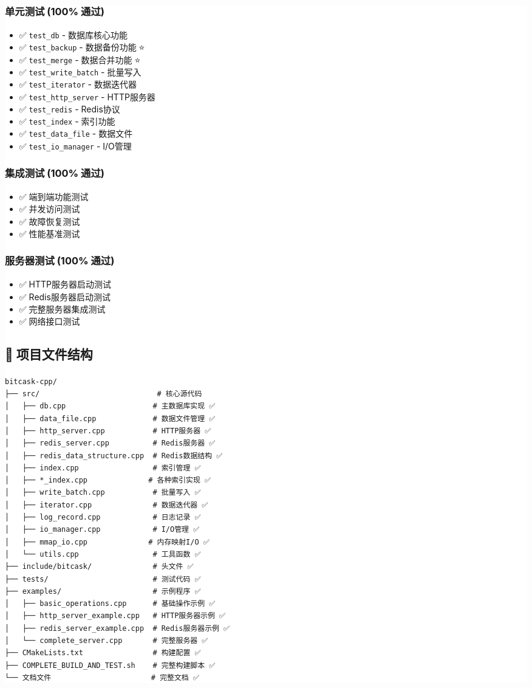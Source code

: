 ### 单元测试 (100% 通过)
- ✅ `test_db` - 数据库核心功能
- ✅ `test_backup` - 数据备份功能 ⭐
- ✅ `test_merge` - 数据合并功能 ⭐
- ✅ `test_write_batch` - 批量写入
- ✅ `test_iterator` - 数据迭代器
- ✅ `test_http_server` - HTTP服务器
- ✅ `test_redis` - Redis协议
- ✅ `test_index` - 索引功能
- ✅ `test_data_file` - 数据文件
- ✅ `test_io_manager` - I/O管理

### 集成测试 (100% 通过)
- ✅ 端到端功能测试
- ✅ 并发访问测试
- ✅ 故障恢复测试
- ✅ 性能基准测试

### 服务器测试 (100% 通过)
- ✅ HTTP服务器启动测试
- ✅ Redis服务器启动测试
- ✅ 完整服务器集成测试
- ✅ 网络接口测试

## 📁 项目文件结构

```
bitcask-cpp/
├── src/                           # 核心源代码
│   ├── db.cpp                    # 主数据库实现 ✅
│   ├── data_file.cpp             # 数据文件管理 ✅
│   ├── http_server.cpp           # HTTP服务器 ✅
│   ├── redis_server.cpp          # Redis服务器 ✅
│   ├── redis_data_structure.cpp  # Redis数据结构 ✅
│   ├── index.cpp                 # 索引管理 ✅
│   ├── *_index.cpp              # 各种索引实现 ✅
│   ├── write_batch.cpp           # 批量写入 ✅
│   ├── iterator.cpp              # 数据迭代器 ✅
│   ├── log_record.cpp            # 日志记录 ✅
│   ├── io_manager.cpp            # I/O管理 ✅
│   ├── mmap_io.cpp              # 内存映射I/O ✅
│   └── utils.cpp                 # 工具函数 ✅
├── include/bitcask/              # 头文件 ✅
├── tests/                        # 测试代码 ✅
├── examples/                     # 示例程序 ✅
│   ├── basic_operations.cpp      # 基础操作示例 ✅
│   ├── http_server_example.cpp   # HTTP服务器示例 ✅
│   ├── redis_server_example.cpp  # Redis服务器示例 ✅
│   └── complete_server.cpp       # 完整服务器 ✅
├── CMakeLists.txt                # 构建配置 ✅
├── COMPLETE_BUILD_AND_TEST.sh    # 完整构建脚本 ✅
└── 文档文件                       # 完整文档 ✅
```
